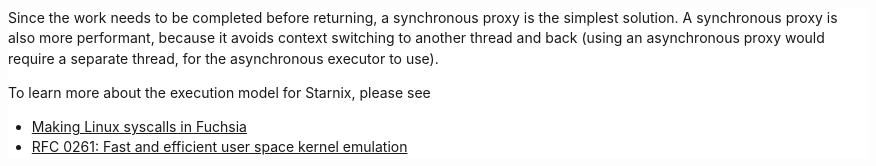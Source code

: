 Since the work needs to be completed before returning, a synchronous proxy
is the simplest solution. A synchronous proxy is also more performant, because
it avoids context switching to another thread and back (using an asynchronous
proxy would require a separate thread, for the asynchronous executor to use).

To learn more about the execution model for Starnix, please see
* [Making Linux syscalls in Fuchsia](/docs/concepts/starnix/making-linux-syscalls-in-fuchsia.md)
* [RFC 0261: Fast and efficient user space kernel emulation](/docs/contribute/governance/rfcs/0261_fast_and_efficient_user_space_kernel_emulation.md)



[starnix-concepts]: /docs/concepts/starnix/README.md
[restricted-mode]: /docs/concepts/starnix/making-linux-syscalls-in-fuchsia.md#running-a-linux-program-in-restricted-mode

